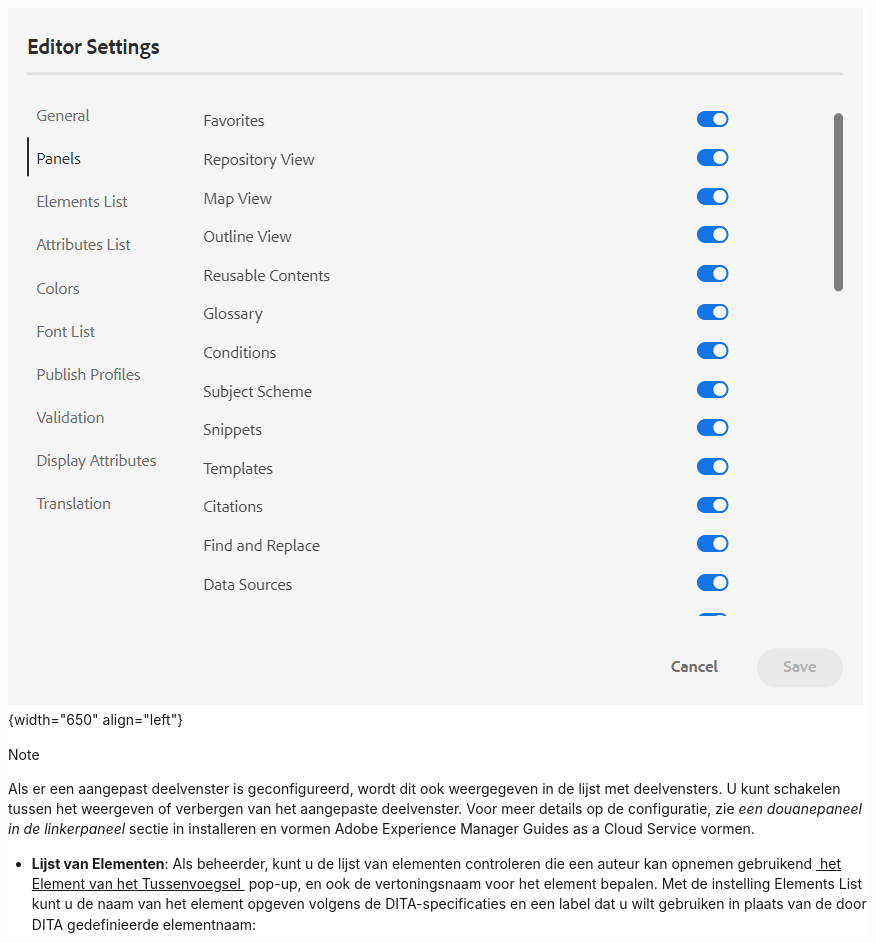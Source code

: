 ![](images/editor-setting-panel.png){width="650" align="left"}

>[!NOTE]
>
> Als er een aangepast deelvenster is geconfigureerd, wordt dit ook weergegeven in de lijst met deelvensters. U kunt schakelen tussen het weergeven of verbergen van het aangepaste deelvenster. Voor meer details op de configuratie, zie *een douanepaneel in de linkerpaneel* sectie in installeren en vormen Adobe Experience Manager Guides as a Cloud Service vormen.

- **Lijst van Elementen**: Als beheerder, kunt u de lijst van elementen controleren die een auteur kan opnemen gebruikend [&#x200B; het Element van het Tussenvoegsel &#x200B;](#id204SG30105Z) pop-up, en ook de vertoningsnaam voor het element bepalen. Met de instelling Elements List kunt u de naam van het element opgeven volgens de DITA-specificaties en een label dat u wilt gebruiken in plaats van de door DITA gedefinieerde elementnaam:

